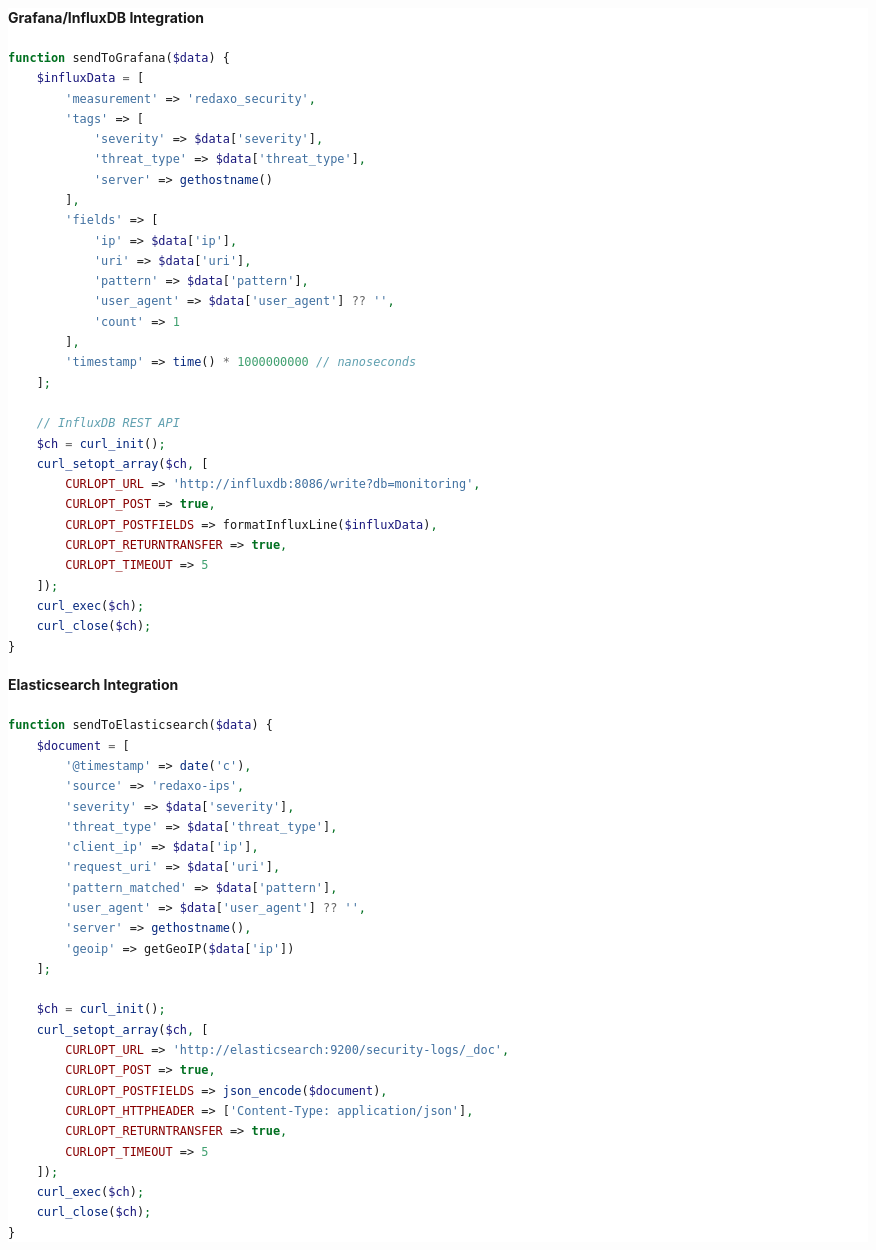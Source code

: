#### Grafana/InfluxDB Integration

```php
function sendToGrafana($data) {
    $influxData = [
        'measurement' => 'redaxo_security',
        'tags' => [
            'severity' => $data['severity'],
            'threat_type' => $data['threat_type'],
            'server' => gethostname()
        ],
        'fields' => [
            'ip' => $data['ip'],
            'uri' => $data['uri'],
            'pattern' => $data['pattern'],
            'user_agent' => $data['user_agent'] ?? '',
            'count' => 1
        ],
        'timestamp' => time() * 1000000000 // nanoseconds
    ];
    
    // InfluxDB REST API
    $ch = curl_init();
    curl_setopt_array($ch, [
        CURLOPT_URL => 'http://influxdb:8086/write?db=monitoring',
        CURLOPT_POST => true,
        CURLOPT_POSTFIELDS => formatInfluxLine($influxData),
        CURLOPT_RETURNTRANSFER => true,
        CURLOPT_TIMEOUT => 5
    ]);
    curl_exec($ch);
    curl_close($ch);
}
```

#### Elasticsearch Integration

```php
function sendToElasticsearch($data) {
    $document = [
        '@timestamp' => date('c'),
        'source' => 'redaxo-ips',
        'severity' => $data['severity'],
        'threat_type' => $data['threat_type'],
        'client_ip' => $data['ip'],
        'request_uri' => $data['uri'],
        'pattern_matched' => $data['pattern'],
        'user_agent' => $data['user_agent'] ?? '',
        'server' => gethostname(),
        'geoip' => getGeoIP($data['ip'])
    ];
    
    $ch = curl_init();
    curl_setopt_array($ch, [
        CURLOPT_URL => 'http://elasticsearch:9200/security-logs/_doc',
        CURLOPT_POST => true,
        CURLOPT_POSTFIELDS => json_encode($document),
        CURLOPT_HTTPHEADER => ['Content-Type: application/json'],
        CURLOPT_RETURNTRANSFER => true,
        CURLOPT_TIMEOUT => 5
    ]);
    curl_exec($ch);
    curl_close($ch);
}
```